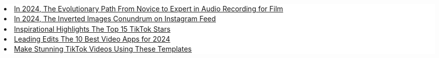 <li><a href="https://video-capture.techidaily.com/in-2024-the-evolutionary-path-from-novice-to-expert-in-audio-recording-for-film/"><u>In 2024, The Evolutionary Path  From Novice to Expert in Audio Recording for Film</u></a></li>
<li><a href="https://some-skills.techidaily.com/in-2024-the-inverted-images-conundrum-on-instagram-feed/"><u>In 2024, The Inverted Images Conundrum on Instagram Feed</u></a></li>
<li><a href="https://tiktok-video-recordings.techidaily.com/inspirational-highlights-the-top-15-tiktok-stars/"><u>Inspirational Highlights  The Top 15 TikTok Stars</u></a></li>
<li><a href="https://tiktok-video-recordings.techidaily.com/leading-edits-the-10-best-video-apps-for-2024/"><u>Leading Edits  The 10 Best Video Apps for 2024</u></a></li>
<li><a href="https://tiktok-video-recordings.techidaily.com/make-stunning-tiktok-videos-using-these-templates/"><u>Make Stunning TikTok Videos Using These Templates</u></a></li>
</ul></div>

<ins class="adsbygoogle"
      style="display:block"
      data-ad-client="ca-pub-7571918770474297"
      data-ad-slot="8358498916"
      data-ad-format="auto"
      data-full-width-responsive="true"></ins>